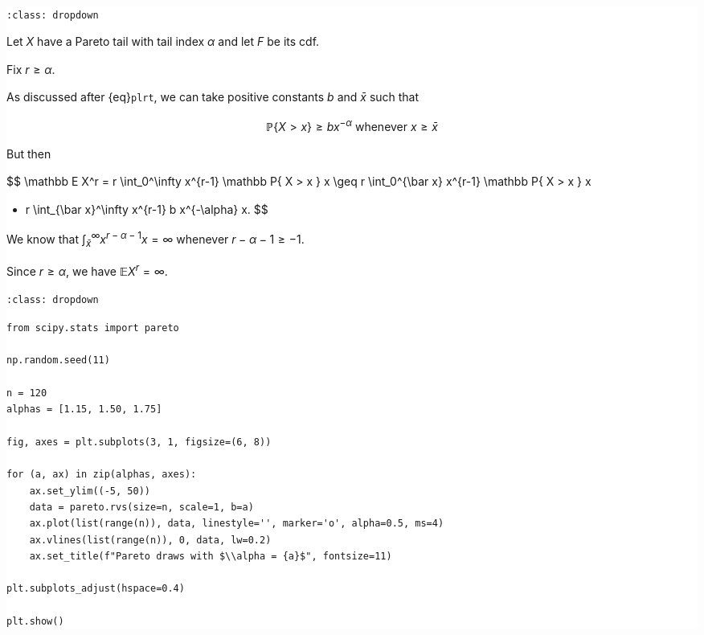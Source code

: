 ```{solution-end}
```


```{solution-start} ht_ex2
:class: dropdown
```

Let $X$ have a Pareto tail with tail index $\alpha$ and let $F$ be its cdf.

Fix $r \geq \alpha$.

As discussed after {eq}`plrt`, we can take positive constants $b$ and $\bar x$ such that

$$
\mathbb P\{X > x\} \geq b x^{- \alpha} \text{ whenever } x \geq \bar x
$$

But then

$$
\mathbb E X^r = r \int_0^\infty x^{r-1} \mathbb P\{ X > x \} x
\geq
r \int_0^{\bar x} x^{r-1} \mathbb P\{ X > x \} x
+ r \int_{\bar x}^\infty  x^{r-1} b x^{-\alpha} x.
$$

We know that $\int_{\bar x}^\infty x^{r-\alpha-1} x = \infty$ whenever $r - \alpha - 1 \geq -1$.

Since $r \geq \alpha$, we have $\mathbb E X^r = \infty$.

```{solution-end}
```

```{solution-start} ht_ex3
:class: dropdown
```

```{code-cell} ipython3
from scipy.stats import pareto

np.random.seed(11)

n = 120
alphas = [1.15, 1.50, 1.75]

fig, axes = plt.subplots(3, 1, figsize=(6, 8))

for (a, ax) in zip(alphas, axes):
    ax.set_ylim((-5, 50))
    data = pareto.rvs(size=n, scale=1, b=a)
    ax.plot(list(range(n)), data, linestyle='', marker='o', alpha=0.5, ms=4)
    ax.vlines(list(range(n)), 0, data, lw=0.2)
    ax.set_title(f"Pareto draws with $\\alpha = {a}$", fontsize=11)

plt.subplots_adjust(hspace=0.4)

plt.show()
```
